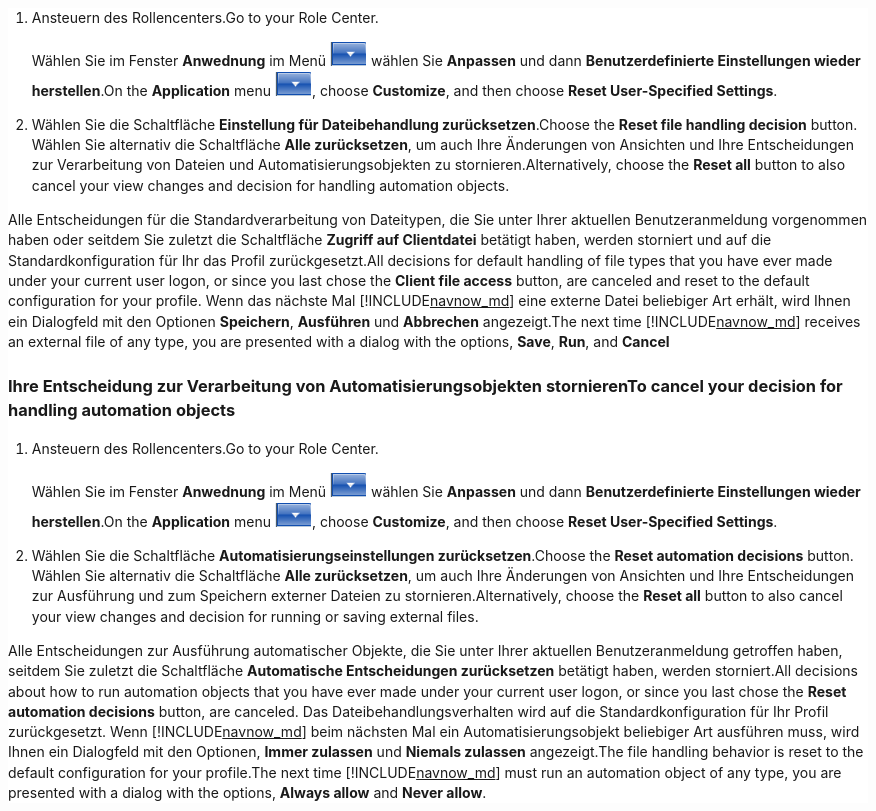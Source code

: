 1.  <span data-ttu-id="a2e70-365">Ansteuern des Rollencenters.</span><span class="sxs-lookup"><span data-stu-id="a2e70-365">Go to your Role Center.</span></span>  
  
     <span data-ttu-id="a2e70-366">Wählen Sie im Fenster **Anwednung** im Menü ![Anwendungs-Menütaste](media/applicationmenuicon.png "ApplicationMenuIcon") wählen Sie **Anpassen** und dann **Benutzerdefinierte Einstellungen wieder herstellen**.</span><span class="sxs-lookup"><span data-stu-id="a2e70-366">On the **Application** menu ![Application Menu button in menu bar](media/applicationmenuicon.png "ApplicationMenuIcon"), choose **Customize**, and then choose **Reset User-Specified Settings**.</span></span>  
  
2.  <span data-ttu-id="a2e70-367">Wählen Sie die Schaltfläche **Einstellung für Dateibehandlung zurücksetzen**.</span><span class="sxs-lookup"><span data-stu-id="a2e70-367">Choose the **Reset file handling decision** button.</span></span> <span data-ttu-id="a2e70-368">Wählen Sie alternativ die Schaltfläche **Alle zurücksetzen**, um auch Ihre Änderungen von Ansichten und Ihre Entscheidungen zur Verarbeitung von Dateien und Automatisierungsobjekten zu stornieren.</span><span class="sxs-lookup"><span data-stu-id="a2e70-368">Alternatively, choose the **Reset all** button to also cancel your view changes and decision for handling automation objects.</span></span>  
  
 <span data-ttu-id="a2e70-369">Alle Entscheidungen für die Standardverarbeitung von Dateitypen, die Sie unter Ihrer aktuellen Benutzeranmeldung vorgenommen haben oder seitdem Sie zuletzt die Schaltfläche **Zugriff auf Clientdatei** betätigt haben, werden storniert und auf die Standardkonfiguration für Ihr das Profil zurückgesetzt.</span><span class="sxs-lookup"><span data-stu-id="a2e70-369">All decisions for default handling of file types that you have ever made under your current user logon, or since you last chose the **Client file access** button, are canceled and reset to the default configuration for your profile.</span></span> <span data-ttu-id="a2e70-370">Wenn das nächste Mal [!INCLUDE[navnow_md](includes/navnow_md.md)] eine externe Datei beliebiger Art erhält, wird Ihnen ein Dialogfeld mit den Optionen **Speichern**, **Ausführen** und **Abbrechen** angezeigt.</span><span class="sxs-lookup"><span data-stu-id="a2e70-370">The next time [!INCLUDE[navnow_md](includes/navnow_md.md)] receives an external file of any type, you are presented with a dialog with the options, **Save**, **Run**, and **Cancel**</span></span>  
  
### <a name="to-cancel-your-decision-for-handling-automation-objects"></a><span data-ttu-id="a2e70-371">Ihre Entscheidung zur Verarbeitung von Automatisierungsobjekten stornieren</span><span class="sxs-lookup"><span data-stu-id="a2e70-371">To cancel your decision for handling automation objects</span></span>  
  
1.  <span data-ttu-id="a2e70-372">Ansteuern des Rollencenters.</span><span class="sxs-lookup"><span data-stu-id="a2e70-372">Go to your Role Center.</span></span>  
  
     <span data-ttu-id="a2e70-373">Wählen Sie im Fenster **Anwednung** im Menü ![Anwendungs-Menütaste](media/applicationmenuicon.png "ApplicationMenuIcon") wählen Sie **Anpassen** und dann **Benutzerdefinierte Einstellungen wieder herstellen**.</span><span class="sxs-lookup"><span data-stu-id="a2e70-373">On the **Application** menu ![Application Menu button in menu bar](media/applicationmenuicon.png "ApplicationMenuIcon"), choose **Customize**, and then choose **Reset User-Specified Settings**.</span></span>  
  
2.  <span data-ttu-id="a2e70-374">Wählen Sie die Schaltfläche **Automatisierungseinstellungen zurücksetzen**.</span><span class="sxs-lookup"><span data-stu-id="a2e70-374">Choose the **Reset automation decisions** button.</span></span> <span data-ttu-id="a2e70-375">Wählen Sie alternativ die Schaltfläche **Alle zurücksetzen**, um auch Ihre Änderungen von Ansichten und Ihre Entscheidungen zur Ausführung und zum Speichern externer Dateien zu stornieren.</span><span class="sxs-lookup"><span data-stu-id="a2e70-375">Alternatively, choose the **Reset all** button to also cancel your view changes and decision for running or saving external files.</span></span>  
  
 <span data-ttu-id="a2e70-376">Alle Entscheidungen zur Ausführung automatischer Objekte, die Sie unter Ihrer aktuellen Benutzeranmeldung getroffen haben, seitdem Sie zuletzt die Schaltfläche **Automatische Entscheidungen zurücksetzen** betätigt haben, werden storniert.</span><span class="sxs-lookup"><span data-stu-id="a2e70-376">All decisions about how to run automation objects that you have ever made under your current user logon, or since you last chose the **Reset automation decisions** button, are canceled.</span></span> <span data-ttu-id="a2e70-377">Das Dateibehandlungsverhalten wird auf die Standardkonfiguration für Ihr Profil zurückgesetzt. Wenn [!INCLUDE[navnow_md](includes/navnow_md.md)] beim nächsten Mal ein Automatisierungsobjekt beliebiger Art ausführen muss, wird Ihnen ein Dialogfeld mit den Optionen, **Immer zulassen** und **Niemals zulassen** angezeigt.</span><span class="sxs-lookup"><span data-stu-id="a2e70-377">The file handling behavior is reset to the default configuration for your profile.The next time [!INCLUDE[navnow_md](includes/navnow_md.md)] must run an automation object of any type, you are presented with a dialog with the options, **Always allow** and **Never allow**.</span></span>    
